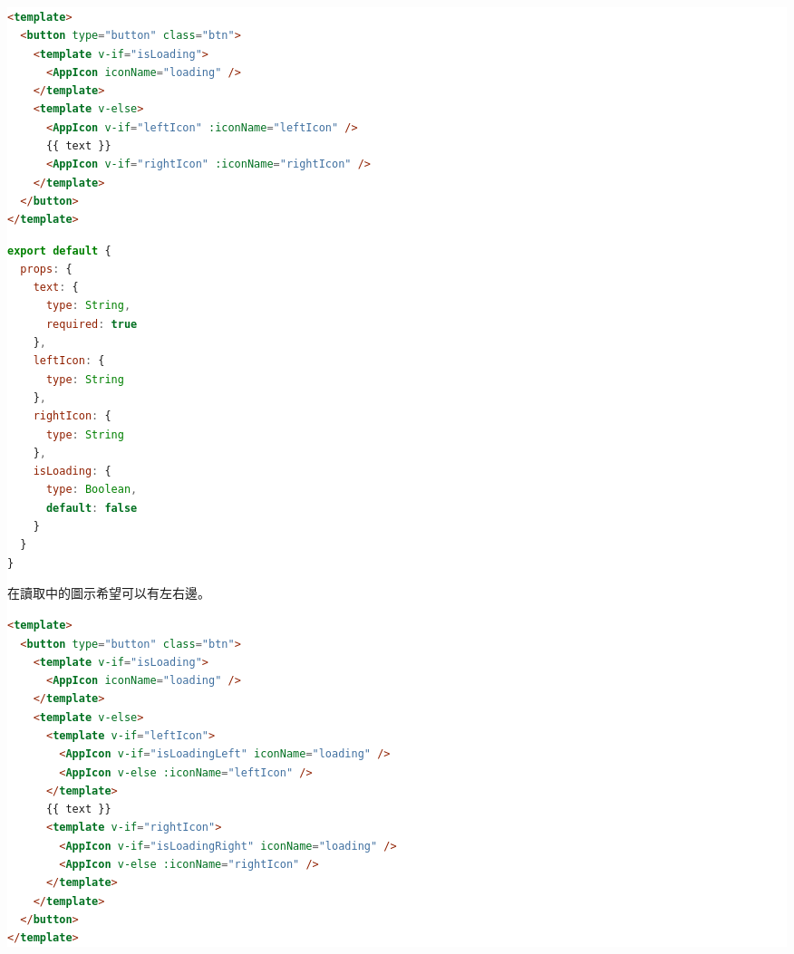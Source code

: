 ```html
<template>
  <button type="button" class="btn">
    <template v-if="isLoading">
      <AppIcon iconName="loading" />
    </template>
    <template v-else>
      <AppIcon v-if="leftIcon" :iconName="leftIcon" />
      {{ text }}
      <AppIcon v-if="rightIcon" :iconName="rightIcon" />
    </template>
  </button>
</template>
```

```javascript
export default {
  props: {
    text: {
      type: String,
      required: true
    },
    leftIcon: {
      type: String
    },
    rightIcon: {
      type: String
    },
    isLoading: {
      type: Boolean,
      default: false
    }
  }
}
```

在讀取中的圖示希望可以有左右邊。

```html
<template>
  <button type="button" class="btn">
    <template v-if="isLoading">
      <AppIcon iconName="loading" />
    </template>
    <template v-else>
      <template v-if="leftIcon">
        <AppIcon v-if="isLoadingLeft" iconName="loading" />
        <AppIcon v-else :iconName="leftIcon" />
      </template>
      {{ text }}
      <template v-if="rightIcon">
        <AppIcon v-if="isLoadingRight" iconName="loading" />
        <AppIcon v-else :iconName="rightIcon" />
      </template>
    </template>
  </button>
</template>
```
